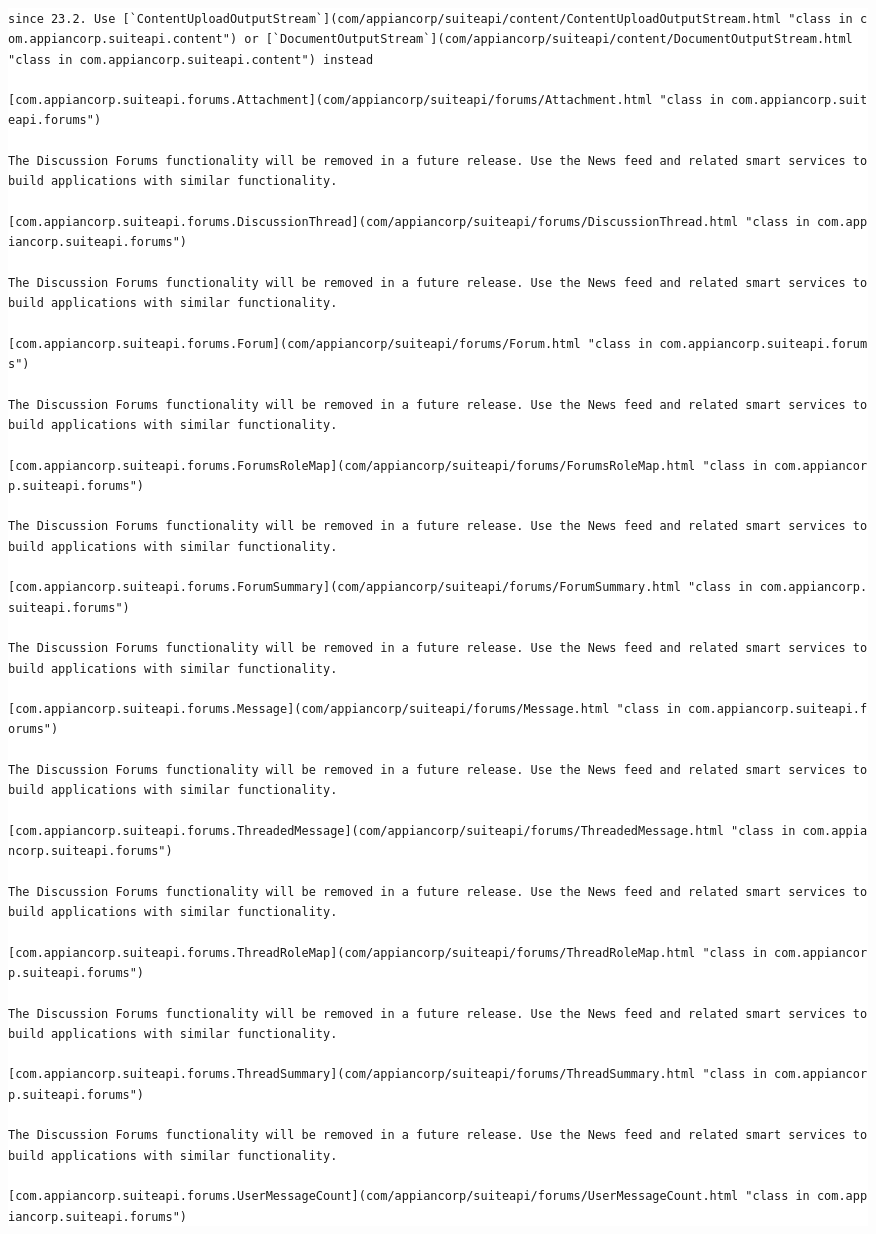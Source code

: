     since 23.2. Use [`ContentUploadOutputStream`](com/appiancorp/suiteapi/content/ContentUploadOutputStream.html "class in com.appiancorp.suiteapi.content") or [`DocumentOutputStream`](com/appiancorp/suiteapi/content/DocumentOutputStream.html "class in com.appiancorp.suiteapi.content") instead

    [com.appiancorp.suiteapi.forums.Attachment](com/appiancorp/suiteapi/forums/Attachment.html "class in com.appiancorp.suiteapi.forums")

    The Discussion Forums functionality will be removed in a future release. Use the News feed and related smart services to build applications with similar functionality.

    [com.appiancorp.suiteapi.forums.DiscussionThread](com/appiancorp/suiteapi/forums/DiscussionThread.html "class in com.appiancorp.suiteapi.forums")

    The Discussion Forums functionality will be removed in a future release. Use the News feed and related smart services to build applications with similar functionality.

    [com.appiancorp.suiteapi.forums.Forum](com/appiancorp/suiteapi/forums/Forum.html "class in com.appiancorp.suiteapi.forums")

    The Discussion Forums functionality will be removed in a future release. Use the News feed and related smart services to build applications with similar functionality.

    [com.appiancorp.suiteapi.forums.ForumsRoleMap](com/appiancorp/suiteapi/forums/ForumsRoleMap.html "class in com.appiancorp.suiteapi.forums")

    The Discussion Forums functionality will be removed in a future release. Use the News feed and related smart services to build applications with similar functionality.

    [com.appiancorp.suiteapi.forums.ForumSummary](com/appiancorp/suiteapi/forums/ForumSummary.html "class in com.appiancorp.suiteapi.forums")

    The Discussion Forums functionality will be removed in a future release. Use the News feed and related smart services to build applications with similar functionality.

    [com.appiancorp.suiteapi.forums.Message](com/appiancorp/suiteapi/forums/Message.html "class in com.appiancorp.suiteapi.forums")

    The Discussion Forums functionality will be removed in a future release. Use the News feed and related smart services to build applications with similar functionality.

    [com.appiancorp.suiteapi.forums.ThreadedMessage](com/appiancorp/suiteapi/forums/ThreadedMessage.html "class in com.appiancorp.suiteapi.forums")

    The Discussion Forums functionality will be removed in a future release. Use the News feed and related smart services to build applications with similar functionality.

    [com.appiancorp.suiteapi.forums.ThreadRoleMap](com/appiancorp/suiteapi/forums/ThreadRoleMap.html "class in com.appiancorp.suiteapi.forums")

    The Discussion Forums functionality will be removed in a future release. Use the News feed and related smart services to build applications with similar functionality.

    [com.appiancorp.suiteapi.forums.ThreadSummary](com/appiancorp/suiteapi/forums/ThreadSummary.html "class in com.appiancorp.suiteapi.forums")

    The Discussion Forums functionality will be removed in a future release. Use the News feed and related smart services to build applications with similar functionality.

    [com.appiancorp.suiteapi.forums.UserMessageCount](com/appiancorp/suiteapi/forums/UserMessageCount.html "class in com.appiancorp.suiteapi.forums")
